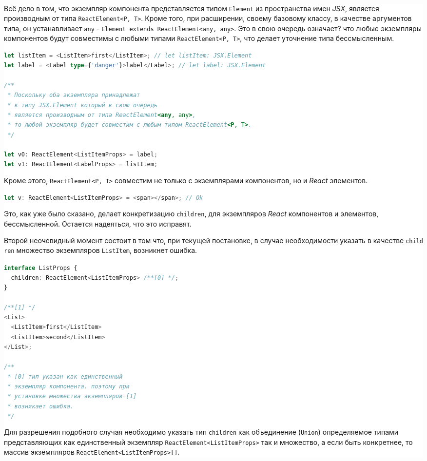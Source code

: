 Всё дело в том, что экземпляр компонента представляется типом `Element` из пространства имен _JSX_, является производным от типа `ReactElement<P, T>`. Кроме того, при расширении, своему базовому классу, в качестве аргументов типа, он устанавливает `any` - `Element extends ReactElement<any, any>`. Это в свою очередь означает? что любые экземпляры компонентов будут совместимы с любыми типами `ReactElement<P, T>`, что делает уточнение типа бессмысленным.

```ts
let listItem = <ListItem>first</ListItem>; // let listItem: JSX.Element
let label = <Label type={'danger'}>label</Label>; // let label: JSX.Element

/**
 * Поскольку оба экземпляра принадлежат
 * к типу JSX.Element который в свою очередь
 * является производным от типа ReactElement<any, any>,
 * то любой экземпляр будет совместим с любым типом ReactElement<P, T>.
 */

let v0: ReactElement<ListItemProps> = label;
let v1: ReactElement<LabelProps> = listItem;
```

Кроме этого, `ReactElement<P, T>` совместим не только с экземплярами компонентов, но и _React_ элементов.

```ts
let v: ReactElement<ListItemProps> = <span></span>; // Ok
```

Это, как уже было сказано, делает конкретизацию `children`, для экземпляров _React_ компонентов и элементов, бессмысленной. Остается надеяться, что это исправят.

Второй неочевидный момент состоит в том что, при текущей постановке, в случае необходимости указать в качестве `children` множество экземпляров `ListItem`, возникнет ошибка.

```ts
interface ListProps {
  children: ReactElement<ListItemProps> /**[0] */;
}

/**[1] */
<List>
  <ListItem>first</ListItem>
  <ListItem>second</ListItem>
</List>;

/**
 * [0] тип указан как единственный
 * экземпляр компонента. поэтому при
 * установке множества экземпляров [1]
 * возникает ошибка.
 */
```

Для разрешения подобного случая необходимо указать тип `children` как объединение (`Union`) определяемое типами представляющих как единственный экземпляр `ReactElement<ListItemProps>` так и множество, а если быть конкретнее, то массив экземпляров `ReactElement<ListItemProps>[]`.
